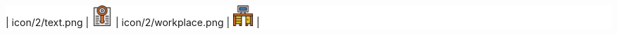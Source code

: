 | icon/2/text.png | <img width="30" height="30" src="./icon/2/text.png" /> | icon/2/workplace.png | <img width="30" height="30" src="./icon/2/workplace.png" /> |